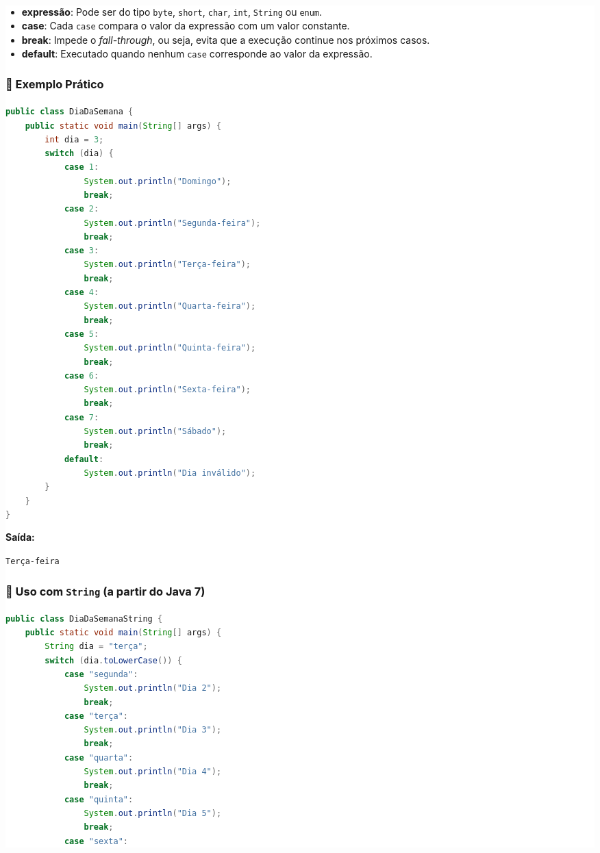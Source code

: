 - **expressão**: Pode ser do tipo `byte`, `short`, `char`, `int`, `String` ou `enum`.
- **case**: Cada `case` compara o valor da expressão com um valor constante.
- **break**: Impede o *fall-through*, ou seja, evita que a execução continue nos próximos casos.
- **default**: Executado quando nenhum `case` corresponde ao valor da expressão.

### 🔹 Exemplo Prático

```java
public class DiaDaSemana {
    public static void main(String[] args) {
        int dia = 3;
        switch (dia) {
            case 1:
                System.out.println("Domingo");
                break;
            case 2:
                System.out.println("Segunda-feira");
                break;
            case 3:
                System.out.println("Terça-feira");
                break;
            case 4:
                System.out.println("Quarta-feira");
                break;
            case 5:
                System.out.println("Quinta-feira");
                break;
            case 6:
                System.out.println("Sexta-feira");
                break;
            case 7:
                System.out.println("Sábado");
                break;
            default:
                System.out.println("Dia inválido");
        }
    }
}
```

**Saída:**

```
Terça-feira
```

### 🔹 Uso com `String` (a partir do Java 7)

```java
public class DiaDaSemanaString {
    public static void main(String[] args) {
        String dia = "terça";
        switch (dia.toLowerCase()) {
            case "segunda":
                System.out.println("Dia 2");
                break;
            case "terça":
                System.out.println("Dia 3");
                break;
            case "quarta":
                System.out.println("Dia 4");
                break;
            case "quinta":
                System.out.println("Dia 5");
                break;
            case "sexta":
```